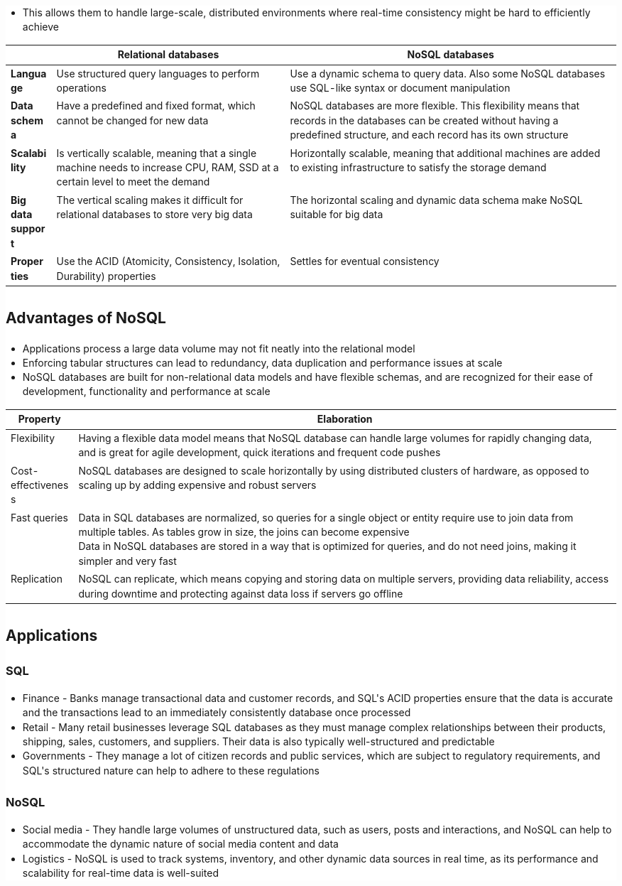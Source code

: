 - This allows them to handle large-scale, distributed environments where real-time consistency might be hard to efficiently achieve

|                      | Relational databases                                                                                                        | NoSQL databases                                                                                                                                                                     |
| -------------------- | --------------------------------------------------------------------------------------------------------------------------- | ----------------------------------------------------------------------------------------------------------------------------------------------------------------------------------- |
| **Language**         | Use structured query languages to perform operations                                                                        | Use a dynamic schema to query data. Also some NoSQL databases use SQL-like syntax or document manipulation                                                                          |
| **Data schema**      | Have a predefined and fixed format, which cannot be changed for new data                                                    | NoSQL databases are more flexible. This flexibility means that records in the databases can be created without having a predefined structure, and each record has its own structure |
| **Scalability**      | Is vertically scalable, meaning that a single machine needs to increase CPU, RAM, SSD at a certain level to meet the demand | Horizontally scalable, meaning that additional machines are added to existing infrastructure to satisfy the storage demand                                                          |
| **Big data support** | The vertical scaling makes it difficult for relational databases to store very big data                                     | The horizontal scaling and dynamic data schema make NoSQL suitable for big data                                                                                                     |
| **Properties**       | Use the ACID (Atomicity, Consistency, Isolation, Durability) properties                                                     | Settles for eventual consistency                                                                                                                                                    |
## Advantages of NoSQL
- Applications process a large data volume may not fit neatly into the relational model
- Enforcing tabular structures can lead to redundancy, data duplication and performance issues at scale
- NoSQL databases are built for non-relational data models and have flexible schemas, and are recognized for their ease of development, functionality and performance at scale

| Property           | Elaboration                                                                                                                                                                                                                                                                                                               |
| ------------------ | ------------------------------------------------------------------------------------------------------------------------------------------------------------------------------------------------------------------------------------------------------------------------------------------------------------------------- |
| Flexibility        | Having a flexible data model means that NoSQL database can handle large volumes for rapidly changing data, and is great for agile development, quick iterations and frequent code pushes                                                                                                                                  |
| Cost-effectiveness | NoSQL databases are designed to scale horizontally by using distributed clusters of hardware, as opposed to scaling up by adding expensive and robust servers                                                                                                                                                             |
| Fast queries       | Data in SQL databases are normalized, so queries for a single object or entity require use to join data from multiple tables. As tables grow in size, the joins can become expensive<br>Data in NoSQL databases are stored in a way that is optimized for queries, and do not need joins, making it simpler and very fast |
| Replication        | NoSQL can replicate, which means copying and storing data on multiple servers, providing data reliability, access during downtime and protecting against data loss if servers go offline                                                                                                                                  |

## Applications
### SQL
- Finance - Banks manage transactional data and customer records, and SQL's ACID properties ensure that the data is accurate and the transactions lead to an immediately consistently database once processed
- Retail - Many retail businesses leverage SQL databases as they must manage complex relationships between their products, shipping, sales, customers, and suppliers. Their data is also typically well-structured and predictable
- Governments - They manage a lot of citizen records and public services, which are subject to regulatory requirements, and SQL's structured nature can help to adhere to these regulations
### NoSQL
- Social media - They handle large volumes of unstructured data, such as users, posts and interactions, and NoSQL can help to accommodate the dynamic nature of social media content and data
- Logistics - NoSQL is used to track systems, inventory, and other dynamic data sources in real time, as its performance and scalability for real-time data is well-suited